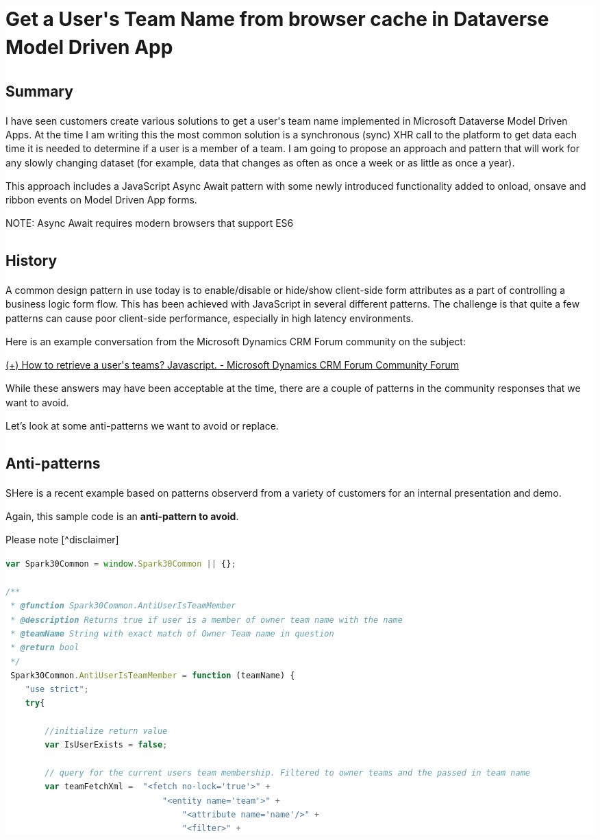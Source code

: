 # Get a User's Team Name from browser cache in Dataverse Model Driven App

## Summary

I have seen customers create various solutions to get a user's team name implemented in Microsoft Dataverse Model Driven Apps. At the time I am writing this the most common solution is a synchronous (sync) XHR call to the platform to get data each time it is needed to determine if a user is a member of a team. I am going to propose an approach and pattern that will work for any slowly changing dataset (for example, data that changes as often as once a week or as little as once a year). 

This approach includes a JavaScript Async Await pattern with some newly introduced functionality added to onload, onsave and ribbon events on Model Driven App forms. 

NOTE: Async Await requires modern browsers that support ES6
 
## History

A common design pattern in use today is to enable/disable or hide/show client-side form attributes as a part of controlling a business logic form flow. This has been achieved with JavaScript  in several different patterns. The challenge is that quite a few patterns can cause poor client-side performance, especially in high latency environments. 

Here is an example conversation from the Microsoft Dynamics CRM Forum community on the subject:

   [(+) How to retrieve a user's teams? Javascript. - Microsoft Dynamics CRM Forum Community Forum](https://community.dynamics.com/crm/f/microsoft-dynamics-crm-forum/218804/how-to-retrieve-a-user-s-teams-javascript)

While these answers may have been acceptable at the time, there are a couple of patterns in the community responses that we want to avoid.

Let’s look at some anti-patterns we want to avoid or replace.

## Anti-patterns

SHere is a recent example based on patterns observerd from a variety of customers for an internal presentation and demo. 

Again, this sample code is an **anti-pattern to avoid**.

Please note [^disclaimer]

```js
var Spark30Common = window.Spark30Common || {};

/**
 * @function Spark30Common.AntiUserIsTeamMember
 * @description Returns true if user is a member of owner team name with the name
 * @teamName String with exact match of Owner Team name in question
 * @return bool
 */
 Spark30Common.AntiUserIsTeamMember = function (teamName) {
    "use strict";
    try{
        
        //initialize return value
        var IsUserExists = false;

        // query for the current users team membership. Filtered to owner teams and the passed in team name
        var teamFetchXml =  "<fetch no-lock='true'>" +
                                "<entity name='team'>" +
                                    "<attribute name='name'/>" +
                                    "<filter>" +
```